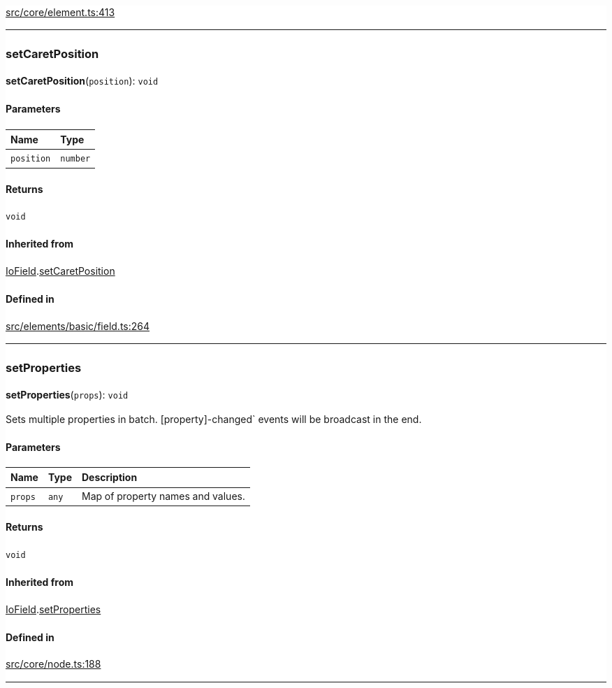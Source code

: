 [src/core/element.ts:413](https://github.com/io-gui/io/blob/main/src/core/element.ts#L413)

___

### setCaretPosition

**setCaretPosition**(`position`): `void`

#### Parameters

| Name | Type |
| :------ | :------ |
| `position` | `number` |

#### Returns

`void`

#### Inherited from

[IoField](IoField.md).[setCaretPosition](IoField.md#setcaretposition)

#### Defined in

[src/elements/basic/field.ts:264](https://github.com/io-gui/io/blob/main/src/elements/basic/field.ts#L264)

___

### setProperties

**setProperties**(`props`): `void`

Sets multiple properties in batch.
[property]-changed` events will be broadcast in the end.

#### Parameters

| Name | Type | Description |
| :------ | :------ | :------ |
| `props` | `any` | Map of property names and values. |

#### Returns

`void`

#### Inherited from

[IoField](IoField.md).[setProperties](IoField.md#setproperties)

#### Defined in

[src/core/node.ts:188](https://github.com/io-gui/io/blob/main/src/core/node.ts#L188)

___

